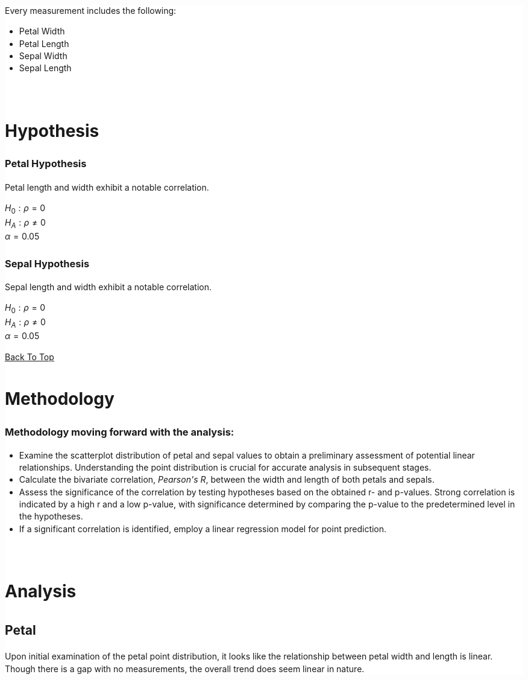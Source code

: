 Every measurement includes the following:
- Petal Width
- Petal Length
- Sepal Width
- Sepal Length

<br>

# Hypothesis

### Petal Hypothesis

Petal length and width exhibit a notable correlation.

$H_0: \rho = 0$ <br>
$H_A: \rho \neq 0$ <br>
$\alpha = 0.05$

### Sepal Hypothesis

Sepal length and width exhibit a notable correlation.

$H_0: \rho = 0$ <br>
$H_A: \rho \neq 0$ <br>
$\alpha = 0.05$


[Back To Top](#table-of-contents)

# Methodology

### Methodology moving forward with the analysis:

- Examine the scatterplot distribution of petal and sepal values to obtain a preliminary assessment of potential linear relationships. Understanding the point distribution is crucial for accurate analysis in subsequent stages.
- Calculate the bivariate correlation, *Pearson's R*, between the width and length of both petals and sepals.
- Assess the significance of the correlation by testing hypotheses based on the obtained r- and p-values. Strong correlation is indicated by a high r and a low p-value, with significance determined by comparing the p-value to the predetermined level in the hypotheses.
- If a significant correlation is identified, employ a linear regression model for point prediction.

<br>

# Analysis

## Petal

Upon initial examination of the petal point distribution, it looks like the relationship between petal width and length is linear. Though there is a gap with no measurements, the overall trend does seem linear in nature.
